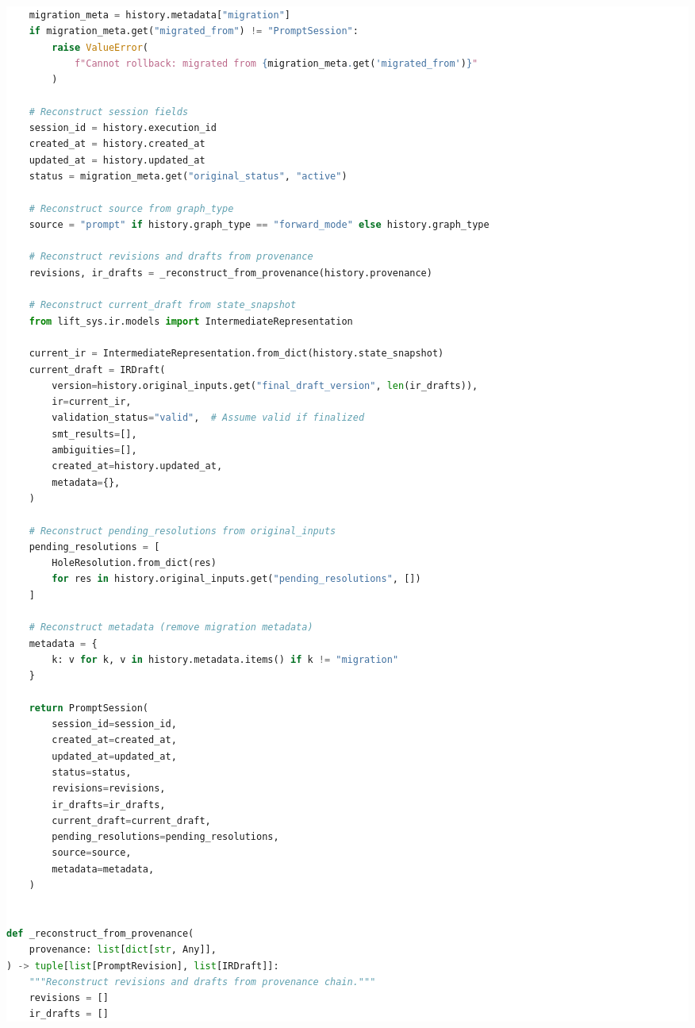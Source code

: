 ```python
    migration_meta = history.metadata["migration"]
    if migration_meta.get("migrated_from") != "PromptSession":
        raise ValueError(
            f"Cannot rollback: migrated from {migration_meta.get('migrated_from')}"
        )

    # Reconstruct session fields
    session_id = history.execution_id
    created_at = history.created_at
    updated_at = history.updated_at
    status = migration_meta.get("original_status", "active")

    # Reconstruct source from graph_type
    source = "prompt" if history.graph_type == "forward_mode" else history.graph_type

    # Reconstruct revisions and drafts from provenance
    revisions, ir_drafts = _reconstruct_from_provenance(history.provenance)

    # Reconstruct current_draft from state_snapshot
    from lift_sys.ir.models import IntermediateRepresentation

    current_ir = IntermediateRepresentation.from_dict(history.state_snapshot)
    current_draft = IRDraft(
        version=history.original_inputs.get("final_draft_version", len(ir_drafts)),
        ir=current_ir,
        validation_status="valid",  # Assume valid if finalized
        smt_results=[],
        ambiguities=[],
        created_at=history.updated_at,
        metadata={},
    )

    # Reconstruct pending_resolutions from original_inputs
    pending_resolutions = [
        HoleResolution.from_dict(res)
        for res in history.original_inputs.get("pending_resolutions", [])
    ]

    # Reconstruct metadata (remove migration metadata)
    metadata = {
        k: v for k, v in history.metadata.items() if k != "migration"
    }

    return PromptSession(
        session_id=session_id,
        created_at=created_at,
        updated_at=updated_at,
        status=status,
        revisions=revisions,
        ir_drafts=ir_drafts,
        current_draft=current_draft,
        pending_resolutions=pending_resolutions,
        source=source,
        metadata=metadata,
    )


def _reconstruct_from_provenance(
    provenance: list[dict[str, Any]],
) -> tuple[list[PromptRevision], list[IRDraft]]:
    """Reconstruct revisions and drafts from provenance chain."""
    revisions = []
    ir_drafts = []
```